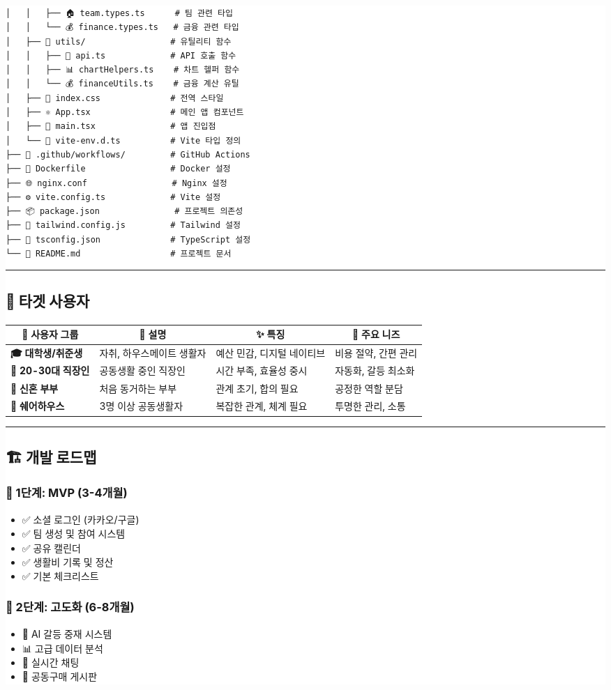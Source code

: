```
│   │   ├── 🏠 team.types.ts      # 팀 관련 타입
│   │   └── 💰 finance.types.ts   # 금융 관련 타입
│   ├── 📁 utils/                 # 유틸리티 함수
│   │   ├── 🔧 api.ts             # API 호출 함수
│   │   ├── 📊 chartHelpers.ts    # 차트 헬퍼 함수
│   │   └── 💰 financeUtils.ts    # 금융 계산 유틸
│   ├── 🎨 index.css              # 전역 스타일
│   ├── ⚛️ App.tsx                # 메인 앱 컴포넌트
│   ├── 🚀 main.tsx               # 앱 진입점
│   └── 🔧 vite-env.d.ts          # Vite 타입 정의
├── 📁 .github/workflows/         # GitHub Actions
├── 🐳 Dockerfile                 # Docker 설정
├── 🌐 nginx.conf                 # Nginx 설정  
├── ⚙️ vite.config.ts             # Vite 설정
├── 📦 package.json               # 프로젝트 의존성
├── 🎨 tailwind.config.js         # Tailwind 설정
├── 📝 tsconfig.json              # TypeScript 설정
└── 📖 README.md                  # 프로젝트 문서
```

---

## 🎯 타겟 사용자

| 👥 사용자 그룹 | 📝 설명 | ✨ 특징 | 🎯 주요 니즈 |
|----------------|---------|---------|---------------|
| **🎓 대학생/취준생** | 자취, 하우스메이트 생활자 | 예산 민감, 디지털 네이티브 | 비용 절약, 간편 관리 |
| **💼 20-30대 직장인** | 공동생활 중인 직장인 | 시간 부족, 효율성 중시 | 자동화, 갈등 최소화 |
| **💒 신혼 부부** | 처음 동거하는 부부 | 관계 초기, 합의 필요 | 공정한 역할 분담 |
| **👥 쉐어하우스** | 3명 이상 공동생활자 | 복잡한 관계, 체계 필요 | 투명한 관리, 소통 |

---

## 🏗️ 개발 로드맵

### 🚀 1단계: MVP (3-4개월)
- ✅ 소셜 로그인 (카카오/구글) 
- ✅ 팀 생성 및 참여 시스템
- ✅ 공유 캘린더 
- ✅ 생활비 기록 및 정산
- ✅ 기본 체크리스트

### 🎯 2단계: 고도화 (6-8개월)  
- 🤖 AI 갈등 중재 시스템
- 📊 고급 데이터 분석 
- 💬 실시간 채팅
- 🛒 공동구매 게시판
